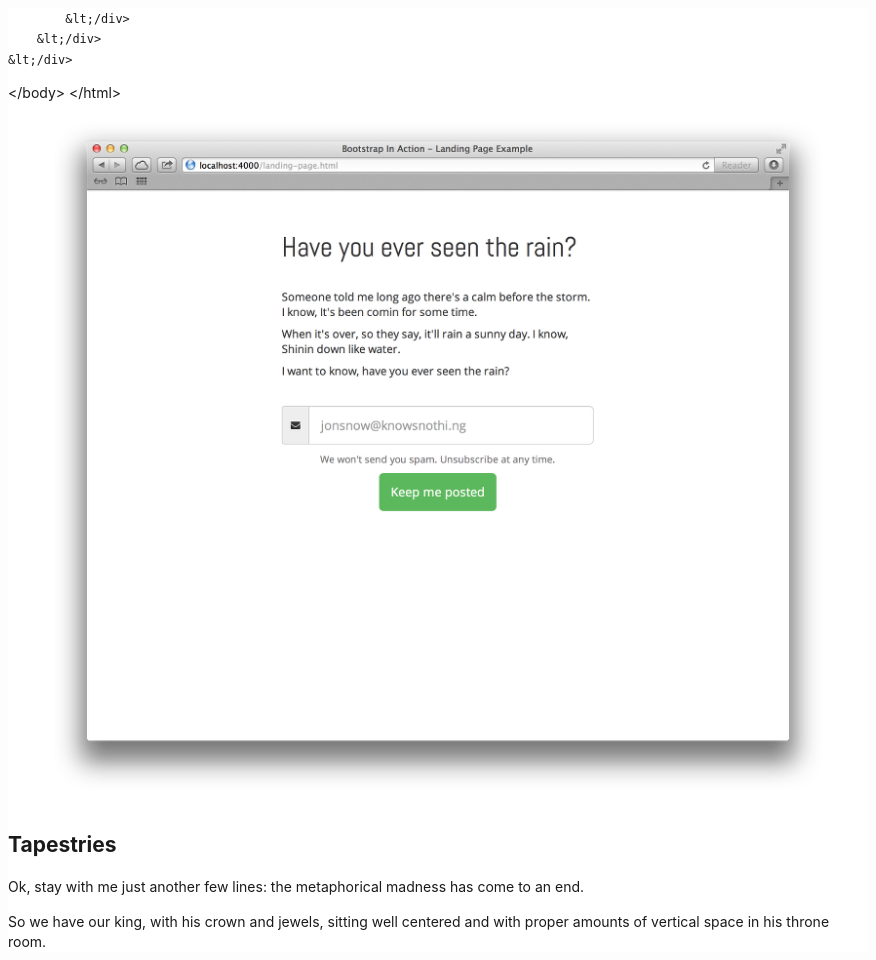			&lt;/div>
		&lt;/div>
	&lt;/div>

&lt;/body>
&lt;/html>
</code></pre>

<figure class="text-center">
	<img src="/images/posts/2013-08-04-bootstrap-in-practice-a-landing-page/landing-sshot3.png" alt=" " class="img-thumbnail" />
</figure>

## Tapestries

Ok, stay with me just another few lines: the metaphorical madness has come to an end.

So we have our king, with his crown and jewels, sitting well centered and with proper amounts of vertical space in his throne room.
